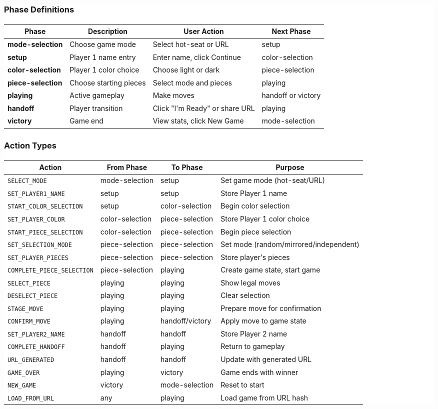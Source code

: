 ### Phase Definitions

| Phase | Description | User Action | Next Phase |
|-------|-------------|-------------|------------|
| **mode-selection** | Choose game mode | Select hot-seat or URL | setup |
| **setup** | Player 1 name entry | Enter name, click Continue | color-selection |
| **color-selection** | Player 1 color choice | Choose light or dark | piece-selection |
| **piece-selection** | Choose starting pieces | Select mode and pieces | playing |
| **playing** | Active gameplay | Make moves | handoff or victory |
| **handoff** | Player transition | Click "I'm Ready" or share URL | playing |
| **victory** | Game end | View stats, click New Game | mode-selection |

### Action Types

| Action | From Phase | To Phase | Purpose |
|--------|-----------|----------|---------|
| `SELECT_MODE` | mode-selection | setup | Set game mode (hot-seat/URL) |
| `SET_PLAYER1_NAME` | setup | setup | Store Player 1 name |
| `START_COLOR_SELECTION` | setup | color-selection | Begin color selection |
| `SET_PLAYER_COLOR` | color-selection | piece-selection | Store Player 1 color choice |
| `START_PIECE_SELECTION` | color-selection | piece-selection | Begin piece selection |
| `SET_SELECTION_MODE` | piece-selection | piece-selection | Set mode (random/mirrored/independent) |
| `SET_PLAYER_PIECES` | piece-selection | piece-selection | Store player's pieces |
| `COMPLETE_PIECE_SELECTION` | piece-selection | playing | Create game state, start game |
| `SELECT_PIECE` | playing | playing | Show legal moves |
| `DESELECT_PIECE` | playing | playing | Clear selection |
| `STAGE_MOVE` | playing | playing | Prepare move for confirmation |
| `CONFIRM_MOVE` | playing | handoff/victory | Apply move to game state |
| `SET_PLAYER2_NAME` | handoff | handoff | Store Player 2 name |
| `COMPLETE_HANDOFF` | handoff | playing | Return to gameplay |
| `URL_GENERATED` | handoff | handoff | Update with generated URL |
| `GAME_OVER` | playing | victory | Game ends with winner |
| `NEW_GAME` | victory | mode-selection | Reset to start |
| `LOAD_FROM_URL` | any | playing | Load game from URL hash |
